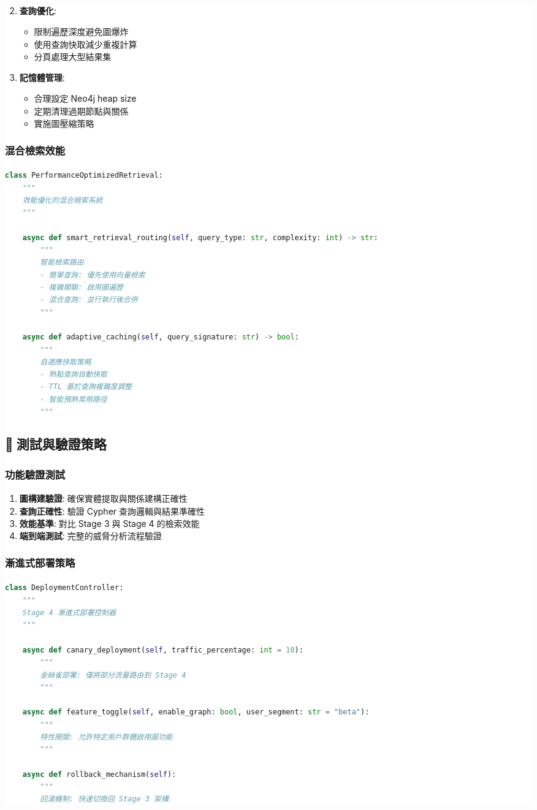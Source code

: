 2. **查詢優化**:
   - 限制遍歷深度避免圖爆炸
   - 使用查詢快取減少重複計算
   - 分頁處理大型結果集

3. **記憶體管理**:
   - 合理設定 Neo4j heap size
   - 定期清理過期節點與關係
   - 實施圖壓縮策略

### 混合檢索效能

```python
class PerformanceOptimizedRetrieval:
    """
    效能優化的混合檢索系統
    """
    
    async def smart_retrieval_routing(self, query_type: str, complexity: int) -> str:
        """
        智能檢索路由
        - 簡單查詢: 優先使用向量檢索
        - 複雜關聯: 啟用圖遍歷
        - 混合查詢: 並行執行後合併
        """
        
    async def adaptive_caching(self, query_signature: str) -> bool:
        """
        自適應快取策略
        - 熱點查詢自動快取
        - TTL 基於查詢複雜度調整
        - 智能預熱常用路徑
        """
```

## 🧪 測試與驗證策略

### 功能驗證測試

1. **圖構建驗證**: 確保實體提取與關係建構正確性
2. **查詢正確性**: 驗證 Cypher 查詢邏輯與結果準確性  
3. **效能基準**: 對比 Stage 3 與 Stage 4 的檢索效能
4. **端到端測試**: 完整的威脅分析流程驗證

### 漸進式部署策略

```python
class DeploymentController:
    """
    Stage 4 漸進式部署控制器
    """
    
    async def canary_deployment(self, traffic_percentage: int = 10):
        """
        金絲雀部署: 僅將部分流量路由到 Stage 4
        """
        
    async def feature_toggle(self, enable_graph: bool, user_segment: str = "beta"):
        """
        特性開關: 允許特定用戶群體啟用圖功能
        """
        
    async def rollback_mechanism(self):
        """
        回滾機制: 快速切換回 Stage 3 架構
```